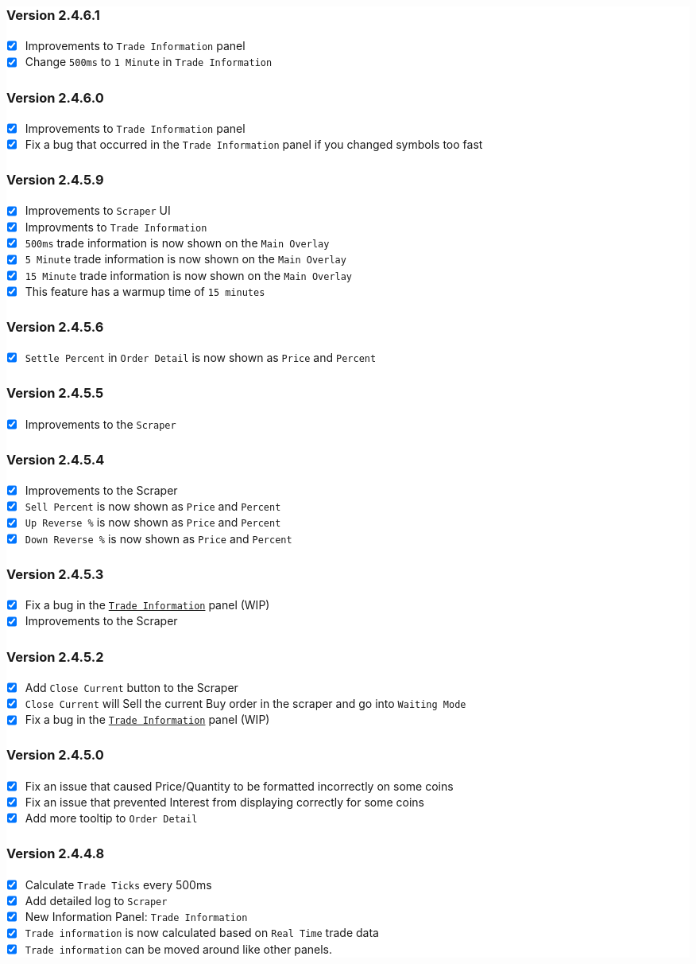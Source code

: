 ### Version 2.4.6.1
- [x] Improvements to `Trade Information` panel
- [x] Change `500ms` to `1 Minute` in `Trade Information`

### Version 2.4.6.0
- [x] Improvements to `Trade Information` panel
- [x] Fix a bug that occurred in the `Trade Information` panel if you changed symbols too fast

### Version 2.4.5.9
- [x] Improvements to `Scraper` UI
- [x] Improvments to `Trade Information`
- [x] `500ms` trade information is now shown on the `Main Overlay`
- [x] `5 Minute` trade information is now shown on the `Main Overlay`
- [x] `15 Minute` trade information is now shown on the `Main Overlay`
- [x] This feature has a warmup time of `15 minutes`

### Version 2.4.5.6
- [x] `Settle Percent` in `Order Detail` is now shown as `Price` and `Percent`

### Version 2.4.5.5
- [x] Improvements to the `Scraper`

### Version 2.4.5.4
- [x] Improvements to the Scraper
- [x] `Sell Percent` is now shown as `Price` and `Percent`
- [x] `Up Reverse %` is now shown as `Price` and `Percent`
- [x] `Down Reverse %` is now shown as `Price` and `Percent`

### Version 2.4.5.3
- [x] Fix a bug in the [`Trade Information`](https://i.imgur.com/et9iup9.png) panel (WIP)
- [x] Improvements to the Scraper

### Version 2.4.5.2
- [x] Add `Close Current` button to the Scraper
- [x] `Close Current` will Sell the current Buy order in the scraper and go into `Waiting Mode`
- [x] Fix a bug in the [`Trade Information`](https://i.imgur.com/et9iup9.png) panel (WIP)

### Version 2.4.5.0
- [x] Fix an issue that caused Price/Quantity to be formatted incorrectly on some coins
- [x] Fix an issue that prevented Interest from displaying correctly for some coins
- [x] Add more tooltip to `Order Detail`

### Version 2.4.4.8
- [x] Calculate `Trade Ticks` every 500ms
- [x] Add detailed log to `Scraper`
- [x] New Information Panel: `Trade Information`
- [x] `Trade information` is now calculated based on `Real Time` trade data
- [x] `Trade information` can be moved around like other panels.
